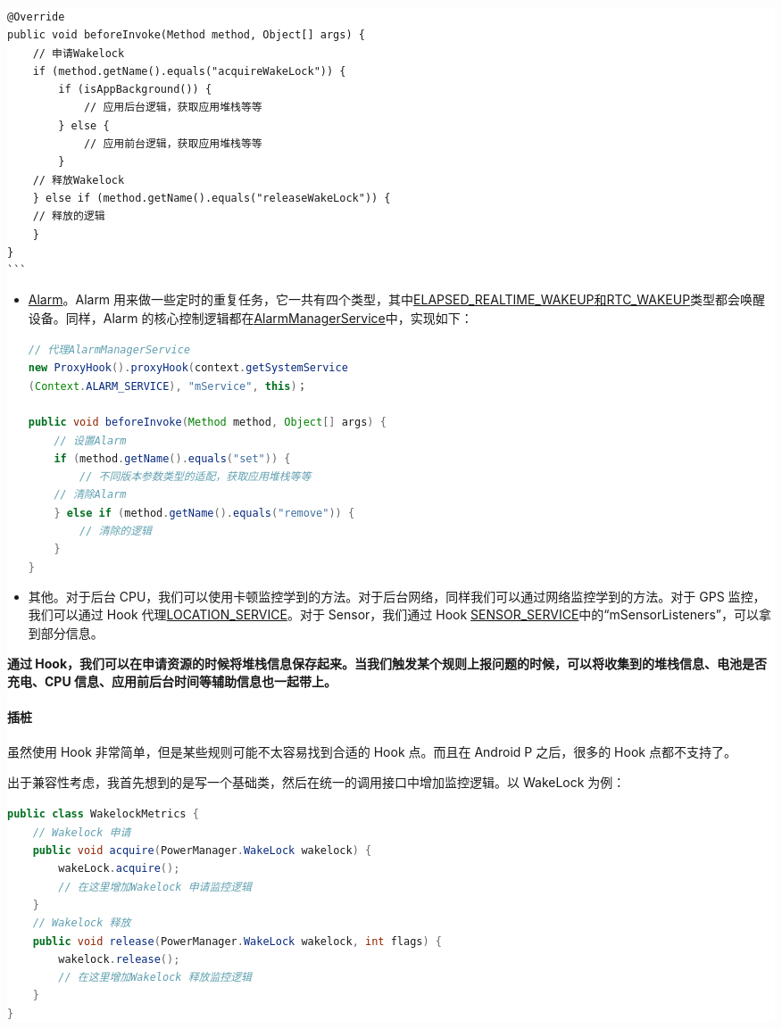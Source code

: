     @Override
    public void beforeInvoke(Method method, Object[] args) {
        // 申请Wakelock
        if (method.getName().equals("acquireWakeLock")) {
            if (isAppBackground()) {
                // 应用后台逻辑，获取应用堆栈等等     
            } else {
                // 应用前台逻辑，获取应用堆栈等等
            }
        // 释放Wakelock
        } else if (method.getName().equals("releaseWakeLock")) {
        // 释放的逻辑    
        }
    }
    ```

- [Alarm](https://developer.android.com/training/scheduling/alarms)。Alarm 用来做一些定时的重复任务，它一共有四个类型，其中[ELAPSED_REALTIME_WAKEUP](https://developer.android.com/reference/android/app/AlarmManager.html#ELAPSED_REALTIME_WAKEUP)[和RTC_WAKEUP](https://developer.android.com/reference/android/app/AlarmManager.html#RTC_WAKEUP)类型都会唤醒设备。同样，Alarm 的核心控制逻辑都在[AlarmManagerService](http://androidxref.com/7.0.0_r1/xref/frameworks/base/services/core/java/com/android/server/AlarmManagerService.java)中，实现如下：  
    ```java
    // 代理AlarmManagerService
    new ProxyHook().proxyHook(context.getSystemService
    (Context.ALARM_SERVICE), "mService", this)；

    public void beforeInvoke(Method method, Object[] args) {
        // 设置Alarm
        if (method.getName().equals("set")) {
            // 不同版本参数类型的适配，获取应用堆栈等等
        // 清除Alarm
        } else if (method.getName().equals("remove")) {
            // 清除的逻辑
        }
    }
    ```

- 其他。对于后台 CPU，我们可以使用卡顿监控学到的方法。对于后台网络，同样我们可以通过网络监控学到的方法。对于 GPS 监控，我们可以通过 Hook 代理[LOCATION_SERVICE](http://androidxref.com/7.0.0_r1/xref/frameworks/base/services/core/java/com/android/server/LocationManagerService.java)。对于 Sensor，我们通过 Hook [SENSOR_SERVICE](http://androidxref.com/7.0.0_r1/xref/frameworks/base/core/java/android/hardware/SystemSensorManager.java)中的“mSensorListeners”，可以拿到部分信息。

**通过 Hook，我们可以在申请资源的时候将堆栈信息保存起来。当我们触发某个规则上报问题的时候，可以将收集到的堆栈信息、电池是否充电、CPU 信息、应用前后台时间等辅助信息也一起带上。**

#### 插桩

虽然使用 Hook 非常简单，但是某些规则可能不太容易找到合适的 Hook 点。而且在 Android P 之后，很多的 Hook 点都不支持了。

出于兼容性考虑，我首先想到的是写一个基础类，然后在统一的调用接口中增加监控逻辑。以 WakeLock 为例：

```java
public class WakelockMetrics {
    // Wakelock 申请
    public void acquire(PowerManager.WakeLock wakelock) {
        wakeLock.acquire();
        // 在这里增加Wakelock 申请监控逻辑
    }
    // Wakelock 释放
    public void release(PowerManager.WakeLock wakelock, int flags) {
        wakelock.release();
        // 在这里增加Wakelock 释放监控逻辑
    }
}
```
